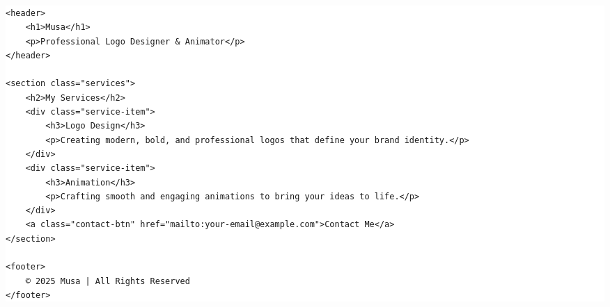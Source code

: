     <header>
        <h1>Musa</h1>
        <p>Professional Logo Designer & Animator</p>
    </header>

    <section class="services">
        <h2>My Services</h2>
        <div class="service-item">
            <h3>Logo Design</h3>
            <p>Creating modern, bold, and professional logos that define your brand identity.</p>
        </div>
        <div class="service-item">
            <h3>Animation</h3>
            <p>Crafting smooth and engaging animations to bring your ideas to life.</p>
        </div>
        <a class="contact-btn" href="mailto:your-email@example.com">Contact Me</a>
    </section>

    <footer>
        © 2025 Musa | All Rights Reserved
    </footer>

</body>
</html>

